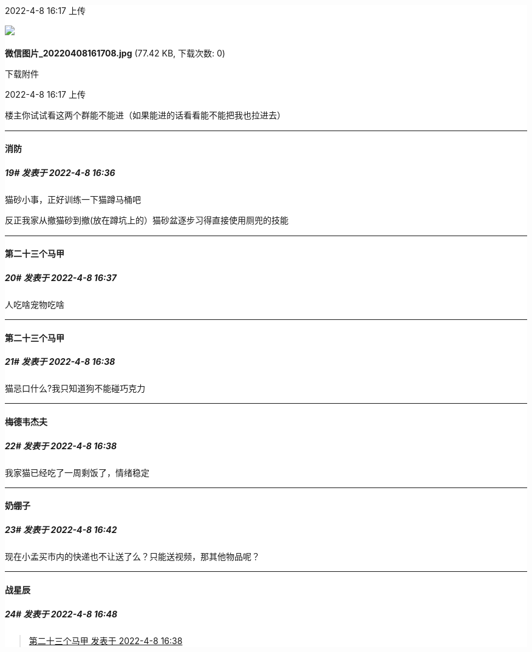 2022-4-8 16:17 上传

<img src="https://img.saraba1st.com/forum/202204/08/161723a3k8a0ktyg3xir3r.jpg" referrerpolicy="no-referrer">

<strong>微信图片_20220408161708.jpg</strong> (77.42 KB, 下载次数: 0)

下载附件

2022-4-8 16:17 上传

楼主你试试看这两个群能不能进（如果能进的话看看能不能把我也拉进去）

*****

####  消防  
##### 19#       发表于 2022-4-8 16:36

猫砂小事，正好训练一下猫蹲马桶吧

反正我家从撤猫砂到撤(放在蹲坑上的）猫砂盆逐步习得直接使用厕兜的技能

*****

####  第二十三个马甲  
##### 20#       发表于 2022-4-8 16:37

人吃啥宠物吃啥

*****

####  第二十三个马甲  
##### 21#       发表于 2022-4-8 16:38

猫忌口什么?我只知道狗不能碰巧克力

*****

####  梅德韦杰夫  
##### 22#       发表于 2022-4-8 16:38

我家猫已经吃了一周剩饭了，情绪稳定

*****

####  奶绷子  
##### 23#       发表于 2022-4-8 16:42

现在小孟买市内的快递也不让送了么？只能送视频，那其他物品呢？

*****

####  战星辰  
##### 24#       发表于 2022-4-8 16:48

<blockquote><a href="httphttps://bbs.saraba1st.com/2b/forum.php?mod=redirect&amp;goto=findpost&amp;pid=55364419&amp;ptid=2063106" target="_blank">第二十三个马甲 发表于 2022-4-8 16:38</a>
